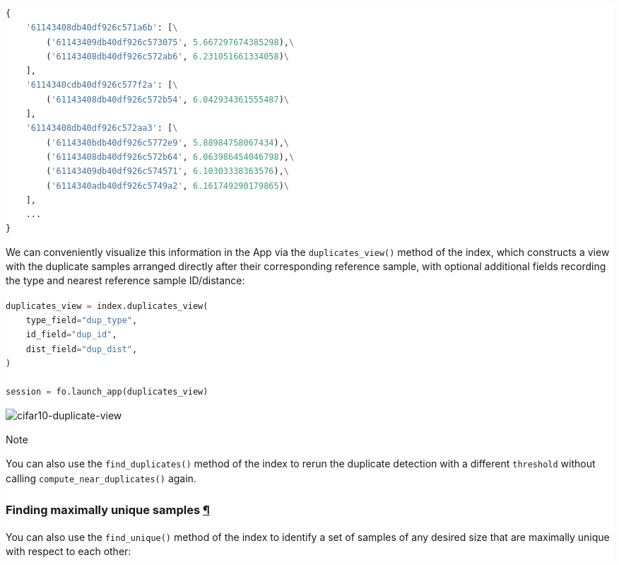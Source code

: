 ```python
{
    '61143408db40df926c571a6b': [\
        ('61143409db40df926c573075', 5.667297674385298),\
        ('61143408db40df926c572ab6', 6.231051661334058)\
    ],
    '6114340cdb40df926c577f2a': [\
        ('61143408db40df926c572b54', 6.042934361555487)\
    ],
    '61143408db40df926c572aa3': [\
        ('6114340bdb40df926c5772e9', 5.88984758067434),\
        ('61143408db40df926c572b64', 6.063986454046798),\
        ('61143409db40df926c574571', 6.10303338363576),\
        ('6114340adb40df926c5749a2', 6.161749290179865)\
    ],
    ...
}

```

We can conveniently visualize this information in the App via the
`duplicates_view()`
method of the index, which constructs a view with the duplicate samples
arranged directly after their corresponding reference sample, with optional
additional fields recording the type and nearest reference sample ID/distance:

```python
duplicates_view = index.duplicates_view(
    type_field="dup_type",
    id_field="dup_id",
    dist_field="dup_dist",
)

session = fo.launch_app(duplicates_view)

```

![cifar10-duplicate-view](../_images/brain-cifar10-duplicate-view.webp)

Note

You can also use the
`find_duplicates()`
method of the index to rerun the duplicate detection with a different
`threshold` without calling
`compute_near_duplicates()`
again.

### Finding maximally unique samples [¶](\#finding-maximally-unique-samples "Permalink to this headline")

You can also use the
`find_unique()`
method of the index to identify a set of samples of any desired size that are
maximally unique with respect to each other:
